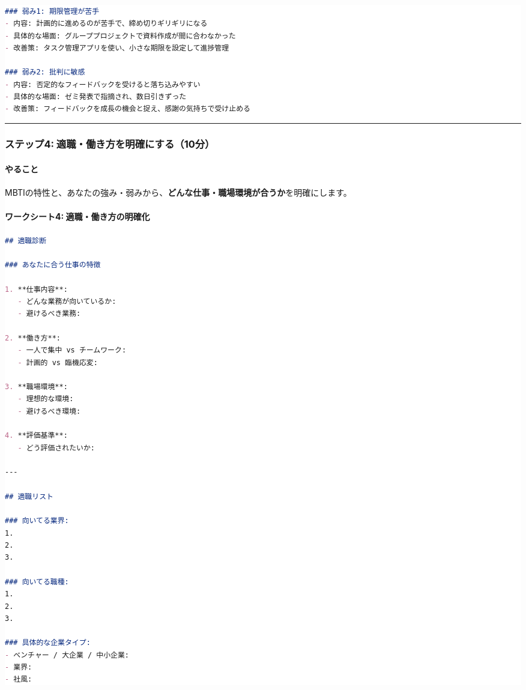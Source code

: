 ```markdown
### 弱み1: 期限管理が苦手
- 内容: 計画的に進めるのが苦手で、締め切りギリギリになる
- 具体的な場面: グループプロジェクトで資料作成が間に合わなかった
- 改善策: タスク管理アプリを使い、小さな期限を設定して進捗管理

### 弱み2: 批判に敏感
- 内容: 否定的なフィードバックを受けると落ち込みやすい
- 具体的な場面: ゼミ発表で指摘され、数日引きずった
- 改善策: フィードバックを成長の機会と捉え、感謝の気持ちで受け止める
```

---

### ステップ4: 適職・働き方を明確にする（10分）

#### やること

MBTIの特性と、あなたの強み・弱みから、**どんな仕事・職場環境が合うか**を明確にします。

#### ワークシート4: 適職・働き方の明確化

```markdown
## 適職診断

### あなたに合う仕事の特徴

1. **仕事内容**:
   - どんな業務が向いているか:
   - 避けるべき業務:

2. **働き方**:
   - 一人で集中 vs チームワーク:
   - 計画的 vs 臨機応変:

3. **職場環境**:
   - 理想的な環境:
   - 避けるべき環境:

4. **評価基準**:
   - どう評価されたいか:

---

## 適職リスト

### 向いてる業界:
1.
2.
3.

### 向いてる職種:
1.
2.
3.

### 具体的な企業タイプ:
- ベンチャー / 大企業 / 中小企業:
- 業界:
- 社風:
```
